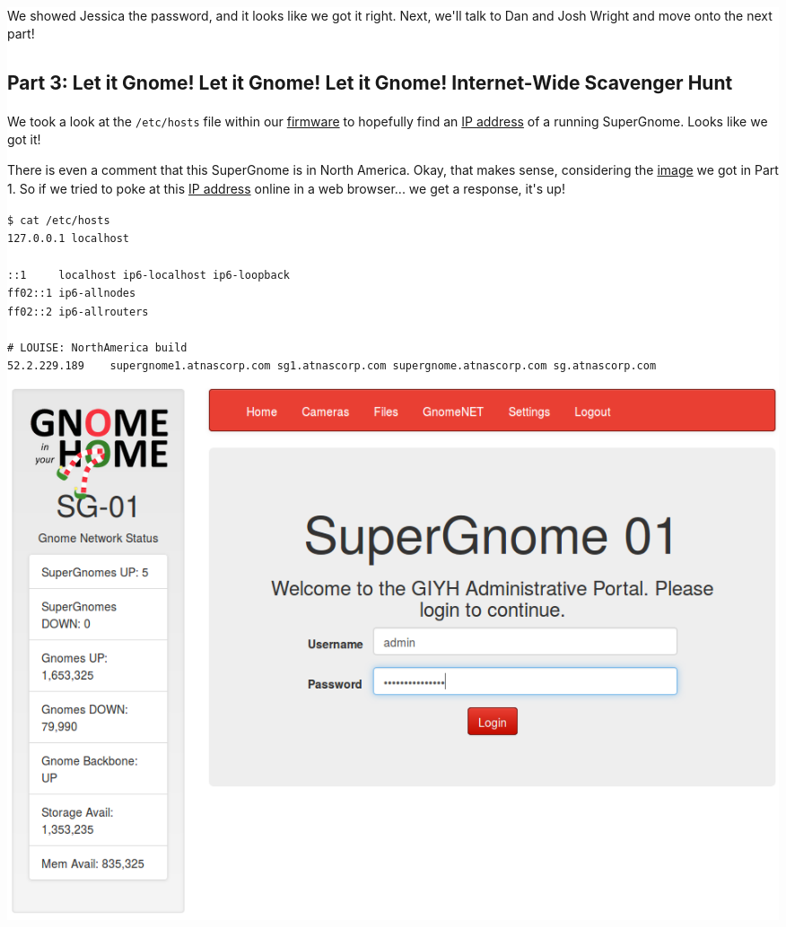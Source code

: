 We showed Jessica the password, and it looks like we got it right. Next, we'll talk to Dan and Josh Wright and move onto the next part!

Part 3: Let it Gnome! Let it Gnome! Let it Gnome! Internet-Wide Scavenger Hunt
------------

We took a look at the `/etc/hosts` file within our [firmware](downloads/giyh-firmware-dump.bin) to hopefully find an [IP address] of a running SuperGnome. Looks like we got it!

There is even a comment that this SuperGnome is in North America. Okay, that makes sense, considering the [image](our_code/carved_image.jpg) we got in Part 1. So if we tried to poke at this [IP address] online in a web browser... we get a response, it's up!

```
$ cat /etc/hosts
127.0.0.1 localhost

::1     localhost ip6-localhost ip6-loopback
ff02::1 ip6-allnodes
ff02::2 ip6-allrouters

# LOUISE: NorthAmerica build
52.2.229.189    supergnome1.atnascorp.com sg1.atnascorp.com supergnome.atnascorp.com sg.atnascorp.com
```

![SG 01](screenshots/supergnome1.png)


[netcat]: https://en.wikipedia.org/wiki/Netcat
[Wikipedia]: https://www.wikipedia.org/
[Linux]: https://www.linux.com/
[man page]: https://en.wikipedia.org/wiki/Man_page
[PuTTY]: http://www.putty.org/
[ssh]: https://en.wikipedia.org/wiki/Secure_Shell
[Windows]: http://www.microsoft.com/en-us/windows
[virtual machine]: https://en.wikipedia.org/wiki/Virtual_machine
[OS]: https://en.wikipedia.org/wiki/Operating_system
[VMWare]: http://www.vmware.com/
[VirtualBox]: https://www.virtualbox.org/
[hostname]: https://en.wikipedia.org/wiki/Hostname
[port number]: https://en.wikipedia.org/wiki/Port_%28computer_networking%29
[Ubuntu]: http://www.ubuntu.com/
[ISO]: https://en.wikipedia.org/wiki/ISO_image
[standard streams]: https://en.wikipedia.org/wiki/Standard_streams
[standard output]: https://en.wikipedia.org/wiki/Standard_streams
[standard input]: https://en.wikipedia.org/wiki/Standard_streams
[read]: http://ss64.com/bash/read.html
[variable]: https://en.wikipedia.org/wiki/Variable_%28computer_science%29
[command substitution]: http://www.tldp.org/LDP/abs/html/commandsub.html
[permissions]: https://en.wikipedia.org/wiki/File_system_permissions
[redirection]: http://www.tldp.org/LDP/abs/html/io-redirection.html
[pipe]: http://www.tldp.org/LDP/abs/html/io-redirection.html
[piping]: http://www.tldp.org/LDP/abs/html/io-redirection.html
[tmp]: http://www.tldp.org/LDP/Linux-Filesystem-Hierarchy/html/tmp.html
[curl]: http://curl.haxx.se/
[cl1p.net]: https://cl1p.net/
[request]: http://www.w3.org/Protocols/rfc2616/rfc2616-sec5.html
[POST request]: https://en.wikipedia.org/wiki/POST_%28HTTP%29
[Python]: http://python.org/
[interpreter]: https://en.wikipedia.org/wiki/List_of_command-line_interpreters
[requests]: http://docs.python-requests.org/en/latest/
[urllib]: https://docs.python.org/2/library/urllib.html
[file handling with Python]: https://docs.python.org/2/tutorial/inputoutput.html#reading-and-writing-files
[bash]: https://www.gnu.org/software/bash/
[Assembly]: https://en.wikipedia.org/wiki/Assembly_language
[the stack]:  https://en.wikipedia.org/wiki/Stack_%28abstract_data_type%29
[register]: http://www.tutorialspoint.com/assembly_programming/assembly_registers.htm
[hex]: https://en.wikipedia.org/wiki/Hexadecimal
[hexadecimal]: https://en.wikipedia.org/wiki/Hexadecimal
[archive file]: https://en.wikipedia.org/wiki/Archive_file
[zip file]: https://en.wikipedia.org/wiki/Zip_%28file_format%29
[.zip]: https://en.wikipedia.org/wiki/Zip_%28file_format%29
[gigabytes]: https://en.wikipedia.org/wiki/Gigabyte
[GB]: https://en.wikipedia.org/wiki/Gigabyte
[GUI]: https://en.wikipedia.org/wiki/Graphical_user_interface
[Wireshark]: https://www.wireshark.org/
[FTP]: https://en.wikipedia.org/wiki/File_Transfer_Protocol
[client and server]: https://simple.wikipedia.org/wiki/Client-server
[RETR]: http://cr.yp.to/ftp/retr.html
[FTP server]: https://help.ubuntu.com/lts/serverguide/ftp-server.html
[SFTP]: https://en.wikipedia.org/wiki/SSH_File_Transfer_Protocol
[SSL]: https://en.wikipedia.org/wiki/Transport_Layer_Security
[encryption]: https://en.wikipedia.org/wiki/Encryption
[HTML]: https://en.wikipedia.org/wiki/HTML
[Flask]: http://flask.pocoo.org/
[SQL]: https://en.wikipedia.org/wiki/SQL
[and]: https://en.wikipedia.org/wiki/Logical_conjunction
[Cyberstakes]: https://cyberstakesonline.com/
[cat]: https://en.wikipedia.org/wiki/Cat_%28Unix%29
[symbolic link]: https://en.wikipedia.org/wiki/Symbolic_link
[ln]: https://en.wikipedia.org/wiki/Ln_%28Unix%29
[absolute path]: https://en.wikipedia.org/wiki/Path_%28computing%29
[CTF]: https://en.wikipedia.org/wiki/Capture_the_flag#Computer_security
[Cyberstakes]: https://cyberstakesonline.com/
[OverTheWire]: http://overthewire.org/
[Leviathan]: http://overthewire.org/wargames/leviathan/
[ls]: https://en.wikipedia.org/wiki/Ls
[grep]: https://en.wikipedia.org/wiki/Grep
[strings]: http://linux.die.net/man/1/strings
[ltrace]: http://linux.die.net/man/1/ltrace
[C]: https://en.wikipedia.org/wiki/C_%28programming_language%29
[strcmp]: http://linux.die.net/man/3/strcmp
[access]: http://pubs.opengroup.org/onlinepubs/009695399/functions/access.html
[system]: http://linux.die.net/man/3/system
[real user ID]: https://en.wikipedia.org/wiki/User_identifier
[effective user ID]: https://en.wikipedia.org/wiki/User_identifier
[brute force]: https://en.wikipedia.org/wiki/Brute-force_attack
[for loop]: https://en.wikipedia.org/wiki/For_loop
[bash programming]: http://tldp.org/HOWTO/Bash-Prog-Intro-HOWTO.html
[Behemoth]: http://overthewire.org/wargames/behemoth/
[command line]: https://en.wikipedia.org/wiki/Command-line_interface
[command-line]: https://en.wikipedia.org/wiki/Command-line_interface
[cli]: https://en.wikipedia.org/wiki/Command-line_interface
[PHP]: https://php.net/
[URL]: https://en.wikipedia.org/wiki/Uniform_Resource_Locator
[TamperData]: https://addons.mozilla.org/en-US/firefox/addon/tamper-data/
[Firefox]: https://www.mozilla.org/en-US/firefox/new/?product=firefox-3.6.8&os=osx%E2%8C%A9=en-US
[Caesar Cipher]: https://en.wikipedia.org/wiki/Caesar_cipher
[Google Reverse Image Search]: https://www.google.com/imghp
[PicoCTF]: https://picoctf.com/
[JavaScript]: https://www.javascript.com/
[base64]: https://en.wikipedia.org/wiki/Base64
[client-side]: https://en.wikipedia.org/wiki/Client-side_scripting
[client side]: https://en.wikipedia.org/wiki/Client-side_scripting
[javascript:alert]: http://www.w3schools.com/js/js_popup.asp
[Java]: https://www.java.com/en/
[2147483647]: https://en.wikipedia.org/wiki/2147483647_%28number%29
[XOR]: https://en.wikipedia.org/wiki/Exclusive_or
[XOR cipher]: https://en.wikipedia.org/wiki/XOR_cipher
[quipqiup.com]: http://www.quipqiup.com/
[PDF]: https://en.wikipedia.org/wiki/Portable_Document_Format
[pdfimages]: http://linux.die.net/man/1/pdfimages
[ampersand]: https://en.wikipedia.org/wiki/Ampersand
[URL encoding]: https://en.wikipedia.org/wiki/Percent-encoding
[Percent encoding]: https://en.wikipedia.org/wiki/Percent-encoding
[URL-encoding]: https://en.wikipedia.org/wiki/Percent-encoding
[Percent-encoding]: https://en.wikipedia.org/wiki/Percent-encoding
[endianness]: https://en.wikipedia.org/wiki/Endianness
[ASCII]: https://en.wikipedia.org/wiki/ASCII
[struct]: https://docs.python.org/2/library/struct.html
[pcap]: https://en.wikipedia.org/wiki/Pcap
[packet capture]: https://en.wikipedia.org/wiki/Packet_analyzer
[HTTP]: https://en.wikipedia.org/wiki/Hypertext_Transfer_Protocol
[Wireshark filters]: https://wiki.wireshark.org/DisplayFilters
[SSL]: https://en.wikipedia.org/wiki/Transport_Layer_Security
[Assembly]: https://en.wikipedia.org/wiki/Assembly_language
[Assembly Syntax]: https://en.wikipedia.org/wiki/X86_assembly_language#Syntax
[Intel Syntax]: https://en.wikipedia.org/wiki/X86_assembly_language
[Intel or AT&T]: http://www.imada.sdu.dk/Courses/DM18/Litteratur/IntelnATT.htm
[AT&T syntax]: https://en.wikibooks.org/wiki/X86_Assembly/GAS_Syntax
[GET request]: https://en.wikipedia.org/wiki/Hypertext_Transfer_Protocol#Request_methods
[GET requests]: https://en.wikipedia.org/wiki/Hypertext_Transfer_Protocol#Request_methods
[IP Address]: https://en.wikipedia.org/wiki/IP_address
[IP Addresses]: https://en.wikipedia.org/wiki/IP_address
[MAC Address]: https://en.wikipedia.org/wiki/MAC_address
[session]: https://en.wikipedia.org/wiki/Session_%28computer_science%29
[Cookie Manager+]: https://addons.mozilla.org/en-US/firefox/addon/cookies-manager-plus/
[hexedit]: http://linux.die.net/man/1/hexedit
[Google]: http://google.com/
[Scapy]: http://www.secdev.org/projects/scapy/
[ARP]: https://en.wikipedia.org/wiki/Address_Resolution_Protocol
[UDP]: https://en.wikipedia.org/wiki/User_Datagram_Protocol
[SQL injection]: https://en.wikipedia.org/wiki/SQL_injection
[sqlmap]: http://sqlmap.org/
[sqlite]: https://www.sqlite.org/
[MD5]: https://en.wikipedia.org/wiki/MD5
[OpenSSL]: https://www.openssl.org/
[NULL character]: https://en.wikipedia.org/wiki/Null_character
[Format String Vulnerability]: http://www.cis.syr.edu/~wedu/Teaching/cis643/LectureNotes_New/Format_String.pdf
[printf]: http://pubs.opengroup.org/onlinepubs/009695399/functions/fprintf.html
[argument]: https://en.wikipedia.org/wiki/Parameter_%28computer_programming%29
[arguments]: https://en.wikipedia.org/wiki/Parameter_%28computer_programming%29
[parameter]: https://en.wikipedia.org/wiki/Parameter_%28computer_programming%29
[parameters]: https://en.wikipedia.org/wiki/Parameter_%28computer_programming%29
[Vortex]: http://overthewire.org/wargames/vortex/
[socket]: https://docs.python.org/2/library/socket.html
[file descriptor]: https://en.wikipedia.org/wiki/File_descriptor
[file descriptors]: https://en.wikipedia.org/wiki/File_descriptor
[Forth]: https://en.wikipedia.org/wiki/Forth_%28programming_language%29
[github]: https://github.com/
[buffer overflow]: https://en.wikipedia.org/wiki/Buffer_overflow
[try harder]: https://www.offensive-security.com/when-things-get-tough/
[segmentation fault]: https://en.wikipedia.org/wiki/Segmentation_fault
[seg fault]: https://en.wikipedia.org/wiki/Segmentation_fault
[segfault]: https://en.wikipedia.org/wiki/Segmentation_fault
[shellcode]: https://en.wikipedia.org/wiki/Shellcode
[sploit-tools]: https://github.com/SaltwaterC/sploit-tools
[Kali]: https://www.kali.org/
[Kali Linux]: https://www.kali.org/
[gdb]: https://www.gnu.org/software/gdb/
[gdb tutorial]: http://www.unknownroad.com/rtfm/gdbtut/gdbtoc.html
[payload]: https://en.wikipedia.org/wiki/Payload_%28computing%29
[peda]: https://github.com/longld/peda
[git]: https://git-scm.com/
[home directory]: https://en.wikipedia.org/wiki/Home_directory
[NOP]: https://en.wikipedia.org/wiki/NOP
[examine]: https://sourceware.org/gdb/onlinedocs/gdb/Memory.html
[stack pointer]: http://stackoverflow.com/questions/1395591/what-is-exactly-the-base-pointer-and-stack-pointer-to-what-do-they-point
[little endian]: https://en.wikipedia.org/wiki/Endianness
[big endian]: https://en.wikipedia.org/wiki/Endianness
[endianness]: https://en.wikipedia.org/wiki/Endianness
[pack]: https://docs.python.org/2/library/struct.html#struct.pack
[dash]: https://en.wikipedia.org/wiki/Almquist_shell
[shell]: https://en.wikipedia.org/wiki/Shell_%28computing%29
[pwntools]: https://github.com/Gallopsled/pwntools
[colorama]: https://pypi.python.org/pypi/colorama
[objdump]: https://en.wikipedia.org/wiki/Objdump
[UPX]: http://upx.sourceforge.net/
[64-bit]: https://en.wikipedia.org/wiki/64-bit_computing
[breakpoint]: https://en.wikipedia.org/wiki/Breakpoint
[stack frame]: http://www.cs.umd.edu/class/sum2003/cmsc311/Notes/Mips/stack.html
[format string]: http://codearcana.com/posts/2013/05/02/introduction-to-format-string-exploits.html
[format specifiers]: http://web.eecs.umich.edu/~bartlett/printf.html
[format specifier]: http://web.eecs.umich.edu/~bartlett/printf.html
[variable expansion]: https://www.gnu.org/software/bash/manual/html_node/Shell-Parameter-Expansion.html
[base pointer]: http://stackoverflow.com/questions/1395591/what-is-exactly-the-base-pointer-and-stack-pointer-to-what-do-they-point
[dmesg]: https://en.wikipedia.org/wiki/Dmesg
[Android]: https://www.android.com/
[decompiler]: https://en.wikipedia.org/wiki/Decompiler
[decompile Java code]: http://www.javadecompilers.com/
[jadx]: https://github.com/skylot/jadx
[.img]: https://en.wikipedia.org/wiki/IMG_%28file_format%29
[binwalk]: http://binwalk.org/
[JPEG]: https://en.wikipedia.org/wiki/JPEG
[JPG]: https://en.wikipedia.org/wiki/JPEG
[disk image]: https://en.wikipedia.org/wiki/Disk_image
[foremost]: http://foremost.sourceforge.net/
[eog]: https://wiki.gnome.org/Apps/EyeOfGnome
[function pointer]: https://en.wikipedia.org/wiki/Function_pointer
[machine code]: https://en.wikipedia.org/wiki/Machine_code
[compiled language]: https://en.wikipedia.org/wiki/Compiled_language
[compiler]: https://en.wikipedia.org/wiki/Compiler
[scripting language]: https://en.wikipedia.org/wiki/Scripting_language
[shell-storm.org]: http://shell-storm.org/
[shellcode database]: http://shell-storm.org/shellcode/
[gdb-peda]: https://github.com/longld/peda
[x86]: https://en.wikipedia.org/wiki/X86
[Intel x86]: https://en.wikipedia.org/wiki/X86
[sh]: https://en.wikipedia.org/wiki/Bourne_shell
[/bin/sh]: https://en.wikipedia.org/wiki/Bourne_shell
[SANS]: https://www.sans.org/
[Holiday Hack Challenge]: https://holidayhackchallenge.com/
[USCGA]: http://uscga.edu/
[United States Coast Guard Academy]: http://uscga.edu/
[US Coast Guard Academy]: http://uscga.edu/
[Academy]: http://uscga.edu/
[Coast Guard Academy]: http://uscga.edu/
[Hackfest]: https://www.sans.org/event/pen-test-hackfest-2015
[SSID]: https://en.wikipedia.org/wiki/Service_set_%28802.11_network%29
[DNS]: https://en.wikipedia.org/wiki/Domain_Name_System
[Python:base64]: https://docs.python.org/2/library/base64.html
[OpenWRT]: https://openwrt.org/
[node.js]: https://nodejs.org/en/
[MongoDB]: https://www.mongodb.org/
[Mongo]: https://www.mongodb.org/
[SuperGnome 01]: http://52.2.229.189/
[Shodan]: https://www.shodan.io/
[SuperGnome 02]: http://52.34.3.80/
[SuperGnome 03]: http://52.64.191.71/
[SuperGnome 04]: http://52.192.152.132/
[SuperGnome 05]: http://54.233.105.81/
[Local file inclusion]: http://hakipedia.com/index.php/Local_File_Inclusion
[LFI]: http://hakipedia.com/index.php/Local_File_Inclusion
[PNG]: http://www.libpng.org/pub/png/
[.png]: http://www.libpng.org/pub/png/
[Remote Code Execution]: https://en.wikipedia.org/wiki/Arbitrary_code_execution
[RCE]: https://en.wikipedia.org/wiki/Arbitrary_code_execution